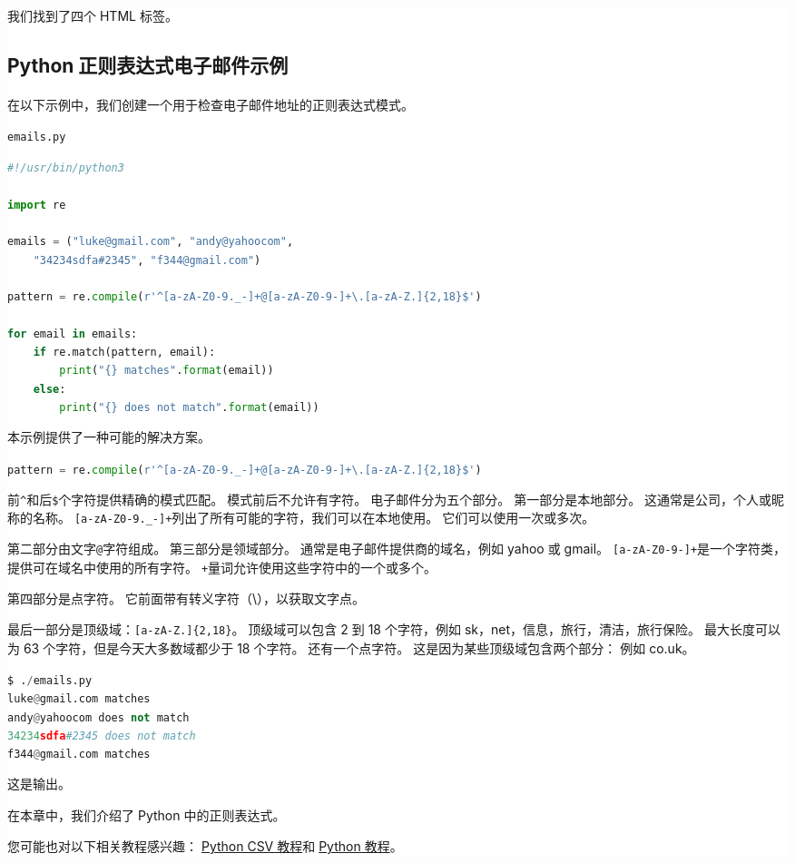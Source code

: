 我们找到了四个 HTML 标签。

## Python 正则表达式电子邮件示例

在以下示例中，我们创建一个用于检查电子邮件地址的正则表达式模式。

`emails.py`

```py
#!/usr/bin/python3

import re

emails = ("luke@gmail.com", "andy@yahoocom", 
    "34234sdfa#2345", "f344@gmail.com")

pattern = re.compile(r'^[a-zA-Z0-9._-]+@[a-zA-Z0-9-]+\.[a-zA-Z.]{2,18}$')

for email in emails:
    if re.match(pattern, email):
        print("{} matches".format(email))
    else:
        print("{} does not match".format(email))

```

本示例提供了一种可能的解决方案。

```py
pattern = re.compile(r'^[a-zA-Z0-9._-]+@[a-zA-Z0-9-]+\.[a-zA-Z.]{2,18}$')    

```

前`^`和后`$`个字符提供精确的模式匹配。 模式前后不允许有字符。 电子邮件分为五个部分。 第一部分是本地部分。 这通常是公司，个人或昵称的名称。 `[a-zA-Z0-9._-]+`列出了所有可能的字符，我们可以在本地使用。 它们可以使用一次或多次。

第二部分由文字`@`字符组成。 第三部分是领域部分。 通常是电子邮件提供商的域名，例如 yahoo 或 gmail。 `[a-zA-Z0-9-]+`是一个字符类，提供可在域名中使用的所有字符。 `+`量词允许使用这些字符中的一个或多个。

第四部分是点字符。 它前面带有转义字符（\），以获取文字点。

最后一部分是顶级域：`[a-zA-Z.]{2,18}`。 顶级域可以包含 2 到 18 个字符，例如 sk，net，信息，旅行，清洁，旅行保险。 最大长度可以为 63 个字符，但是今天大多数域都少于 18 个字符。 还有一个点字符。 这是因为某些顶级域包含两个部分： 例如 co.uk。

```py
$ ./emails.py 
luke@gmail.com matches
andy@yahoocom does not match
34234sdfa#2345 does not match
f344@gmail.com matches

```

这是输出。

在本章中，我们介绍了 Python 中的正则表达式。

您可能也对以下相关教程感兴趣： [Python CSV 教程](/python/csv/)和 [Python 教程](/lang/python/)。